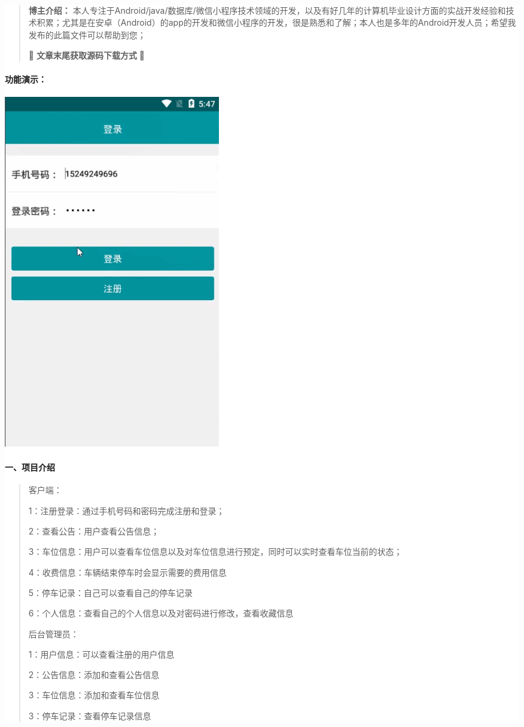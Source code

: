 > **博主介绍：**
> 本人专注于Android/java/数据库/微信小程序技术领域的开发，以及有好几年的计算机毕业设计方面的实战开发经验和技术积累；尤其是在安卓（Android）的app的开发和微信小程序的开发，很是熟悉和了解；本人也是多年的Android开发人员；希望我发布的此篇文件可以帮助到您；
>
> 🍅 **文章末尾获取源码下载方式** 🍅

#### 功能演示：

![](./res/b611acd692e446aba66510dbe32787fe.gif)

#### 一、项目介绍

> 客户端：
>
> 1：注册登录：通过手机号码和密码完成注册和登录；
>
> 2：查看公告：用户查看公告信息；
>
> 3：车位信息：用户可以查看车位信息以及对车位信息进行预定，同时可以实时查看车位当前的状态；
>
> 4：收费信息：车辆结束停车时会显示需要的费用信息
>
> 5：停车记录：自己可以查看自己的停车记录
>
> 6：个人信息：查看自己的个人信息以及对密码进行修改，查看收藏信息
>
> 后台管理员：
>
> 1：用户信息：可以查看注册的用户信息
>
> 2：公告信息：添加和查看公告信息
>
> 3：车位信息：添加和查看车位信息
>
> 3：停车记录：查看停车记录信息